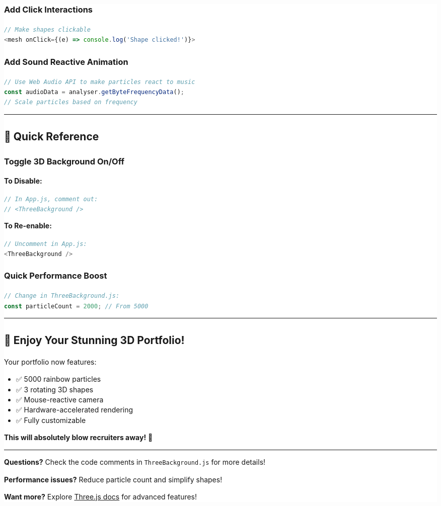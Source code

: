 ### Add Click Interactions

```javascript
// Make shapes clickable
<mesh onClick={(e) => console.log('Shape clicked!')}>
```

### Add Sound Reactive Animation

```javascript
// Use Web Audio API to make particles react to music
const audioData = analyser.getByteFrequencyData();
// Scale particles based on frequency
```

---

## 📝 Quick Reference

### Toggle 3D Background On/Off

**To Disable:**
```javascript
// In App.js, comment out:
// <ThreeBackground />
```

**To Re-enable:**
```javascript
// Uncomment in App.js:
<ThreeBackground />
```

### Quick Performance Boost

```javascript
// Change in ThreeBackground.js:
const particleCount = 2000; // From 5000
```

---

## 🎊 Enjoy Your Stunning 3D Portfolio!

Your portfolio now features:
- ✅ 5000 rainbow particles
- ✅ 3 rotating 3D shapes
- ✅ Mouse-reactive camera
- ✅ Hardware-accelerated rendering
- ✅ Fully customizable

**This will absolutely blow recruiters away!** 🚀

---

**Questions?** Check the code comments in `ThreeBackground.js` for more details!

**Performance issues?** Reduce particle count and simplify shapes!

**Want more?** Explore [Three.js docs](https://threejs.org/docs/) for advanced features!


